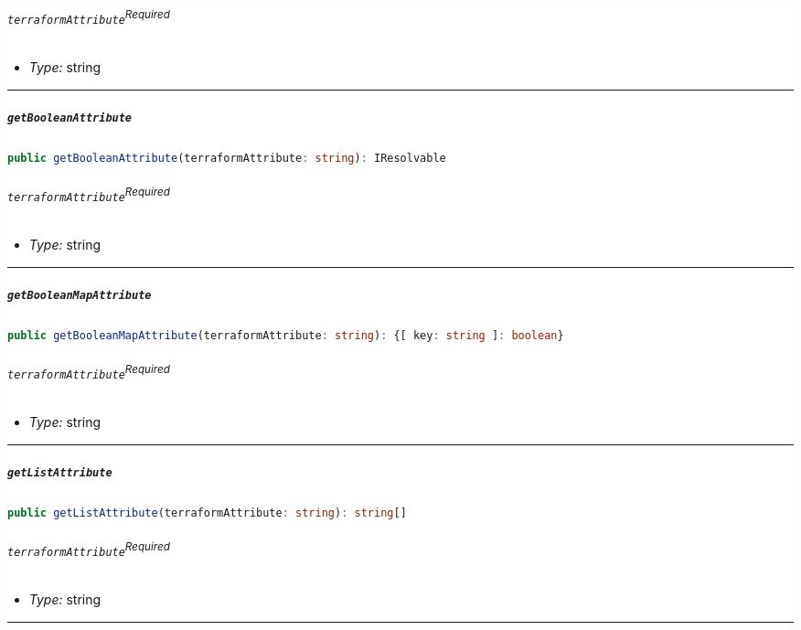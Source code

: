 ###### `terraformAttribute`<sup>Required</sup> <a name="terraformAttribute" id="@cdktf/provider-digitalocean.databaseMongodbConfig.DatabaseMongodbConfig.getAnyMapAttribute.parameter.terraformAttribute"></a>

- *Type:* string

---

##### `getBooleanAttribute` <a name="getBooleanAttribute" id="@cdktf/provider-digitalocean.databaseMongodbConfig.DatabaseMongodbConfig.getBooleanAttribute"></a>

```typescript
public getBooleanAttribute(terraformAttribute: string): IResolvable
```

###### `terraformAttribute`<sup>Required</sup> <a name="terraformAttribute" id="@cdktf/provider-digitalocean.databaseMongodbConfig.DatabaseMongodbConfig.getBooleanAttribute.parameter.terraformAttribute"></a>

- *Type:* string

---

##### `getBooleanMapAttribute` <a name="getBooleanMapAttribute" id="@cdktf/provider-digitalocean.databaseMongodbConfig.DatabaseMongodbConfig.getBooleanMapAttribute"></a>

```typescript
public getBooleanMapAttribute(terraformAttribute: string): {[ key: string ]: boolean}
```

###### `terraformAttribute`<sup>Required</sup> <a name="terraformAttribute" id="@cdktf/provider-digitalocean.databaseMongodbConfig.DatabaseMongodbConfig.getBooleanMapAttribute.parameter.terraformAttribute"></a>

- *Type:* string

---

##### `getListAttribute` <a name="getListAttribute" id="@cdktf/provider-digitalocean.databaseMongodbConfig.DatabaseMongodbConfig.getListAttribute"></a>

```typescript
public getListAttribute(terraformAttribute: string): string[]
```

###### `terraformAttribute`<sup>Required</sup> <a name="terraformAttribute" id="@cdktf/provider-digitalocean.databaseMongodbConfig.DatabaseMongodbConfig.getListAttribute.parameter.terraformAttribute"></a>

- *Type:* string

---